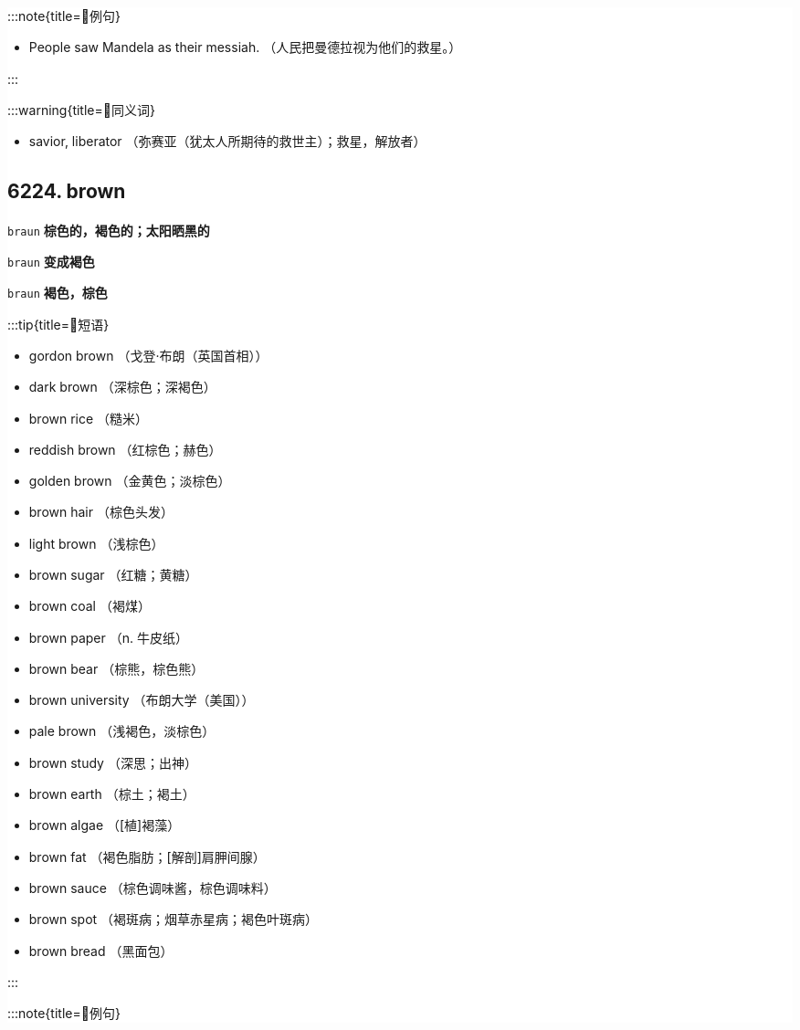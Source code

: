 :::note{title=🎤例句}

- People saw Mandela as their messiah. （人民把曼德拉视为他们的救星。）

:::

:::warning{title=🤔同义词}

- savior, liberator （弥赛亚（犹太人所期待的救世主）；救星，解放者）


## 6224. brown

`braun`  **棕色的，褐色的；太阳晒黑的**

`braun`  **变成褐色**

`braun`  **褐色，棕色**

:::tip{title=🤩短语}

- gordon brown （戈登·布朗（英国首相））

- dark brown （深棕色；深褐色）

- brown rice （糙米）

- reddish brown （红棕色；赫色）

- golden brown （金黄色；淡棕色）

- brown hair （棕色头发）

- light brown （浅棕色）

- brown sugar （红糖；黄糖）

- brown coal （褐煤）

- brown paper （n. 牛皮纸）

- brown bear （棕熊，棕色熊）

- brown university （布朗大学（美国））

- pale brown （浅褐色，淡棕色）

- brown study （深思；出神）

- brown earth （棕土；褐土）

- brown algae （[植]褐藻）

- brown fat （褐色脂肪；[解剖]肩胛间腺）

- brown sauce （棕色调味酱，棕色调味料）

- brown spot （褐斑病；烟草赤星病；褐色叶斑病）

- brown bread （黑面包）

:::

:::note{title=🎤例句}
